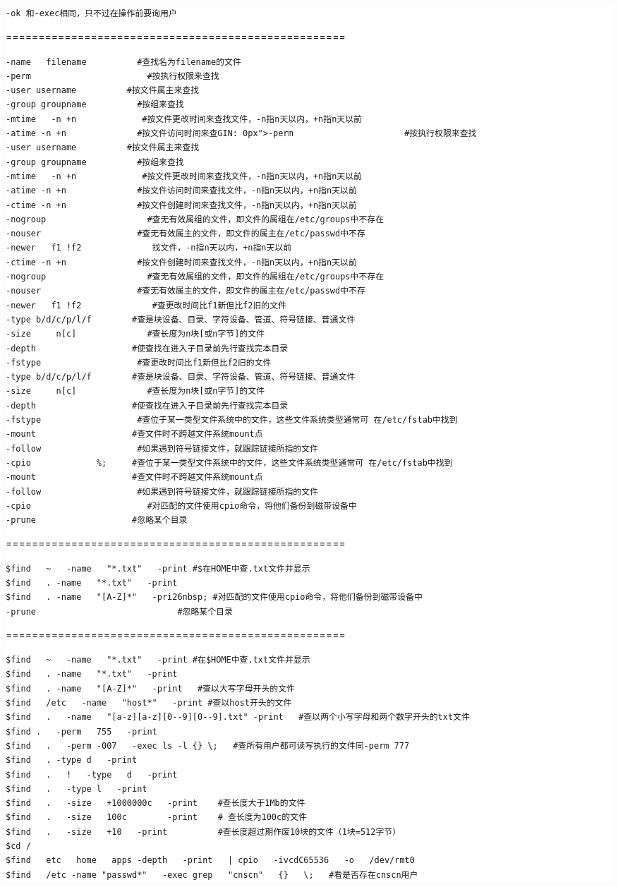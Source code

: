 ```
-ok 和-exec相同，只不过在操作前要询用户
```
====================================================

```
-name   filename          #查找名为filename的文件
-perm                       #按执行权限来查找
-user username          #按文件属主来查找
-group groupname          #按组来查找
-mtime   -n +n             #按文件更改时间来查找文件，-n指n天以内，+n指n天以前
-atime -n +n              #按文件访问时间来查GIN: 0px">-perm                      #按执行权限来查找
-user username          #按文件属主来查找
-group groupname          #按组来查找
-mtime   -n +n             #按文件更改时间来查找文件，-n指n天以内，+n指n天以前
-atime -n +n              #按文件访问时间来查找文件，-n指n天以内，+n指n天以前 
-ctime -n +n              #按文件创建时间来查找文件，-n指n天以内，+n指n天以前 
-nogroup                    #查无有效属组的文件，即文件的属组在/etc/groups中不存在
-nouser                   #查无有效属主的文件，即文件的属主在/etc/passwd中不存
-newer   f1 !f2              找文件，-n指n天以内，+n指n天以前 
-ctime -n +n              #按文件创建时间来查找文件，-n指n天以内，+n指n天以前 
-nogroup                    #查无有效属组的文件，即文件的属组在/etc/groups中不存在
-nouser                   #查无有效属主的文件，即文件的属主在/etc/passwd中不存
-newer   f1 !f2              #查更改时间比f1新但比f2旧的文件
-type b/d/c/p/l/f        #查是块设备、目录、字符设备、管道、符号链接、普通文件
-size     n[c]              #查长度为n块[或n字节]的文件
-depth                   #使查找在进入子目录前先行查找完本目录
-fstype                   #查更改时间比f1新但比f2旧的文件
-type b/d/c/p/l/f        #查是块设备、目录、字符设备、管道、符号链接、普通文件
-size     n[c]              #查长度为n块[或n字节]的文件
-depth                   #使查找在进入子目录前先行查找完本目录
-fstype                   #查位于某一类型文件系统中的文件，这些文件系统类型通常可 在/etc/fstab中找到
-mount                   #查文件时不跨越文件系统mount点
-follow                   #如果遇到符号链接文件，就跟踪链接所指的文件
-cpio             %;     #查位于某一类型文件系统中的文件，这些文件系统类型通常可 在/etc/fstab中找到
-mount                   #查文件时不跨越文件系统mount点
-follow                   #如果遇到符号链接文件，就跟踪链接所指的文件
-cpio                       #对匹配的文件使用cpio命令，将他们备份到磁带设备中
-prune                   #忽略某个目录
```
====================================================
```
$find   ~   -name   "*.txt"   -print #$在HOME中查.txt文件并显示
$find   . -name   "*.txt"   -print
$find   . -name   "[A-Z]*"   -pri26nbsp; #对匹配的文件使用cpio命令，将他们备份到磁带设备中
-prune                            #忽略某个目录
```
====================================================

```
$find   ~   -name   "*.txt"   -print #在$HOME中查.txt文件并显示
$find   . -name   "*.txt"   -print
$find   . -name   "[A-Z]*"   -print   #查以大写字母开头的文件
$find   /etc   -name   "host*"   -print #查以host开头的文件
$find   .   -name   "[a-z][a-z][0--9][0--9].txt" -print   #查以两个小写字母和两个数字开头的txt文件
$find .   -perm   755   -print
$find   .   -perm -007   -exec ls -l {} \;   #查所有用户都可读写执行的文件同-perm 777
$find   . -type d   -print
$find   .   !   -type   d   -print 
$find   .   -type l   -print
$find   .   -size   +1000000c   -print    #查长度大于1Mb的文件
$find   .   -size   100c        -print    # 查长度为100c的文件
$find   .   -size   +10   -print          #查长度超过期作废10块的文件（1块=512字节）
$cd /
$find   etc   home   apps -depth   -print   | cpio   -ivcdC65536   -o   /dev/rmt0
$find   /etc -name "passwd*"   -exec grep   "cnscn"   {}   \;   #看是否存在cnscn用户
```